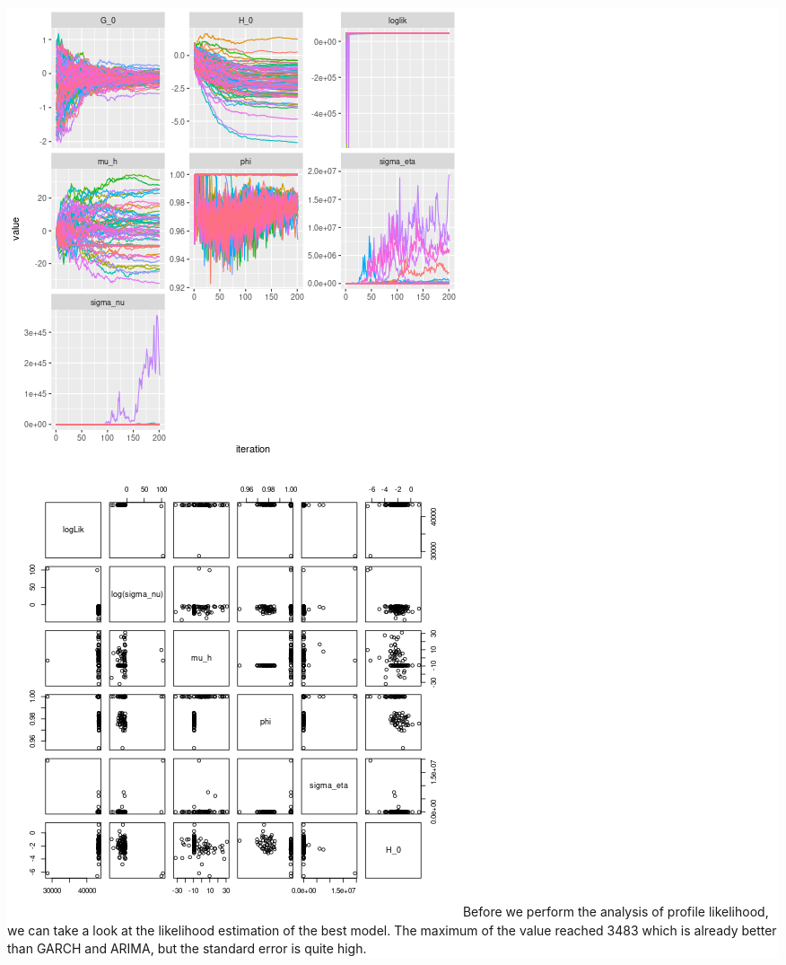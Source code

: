 ![plot of chunk unnamed-chunk-20](figure/unnamed-chunk-20-1.png)
<br>
![plot of chunk unnamed-chunk-21](figure/unnamed-chunk-21-1.png)
Before we perform the analysis of profile likelihood, we can take a look at the likelihood estimation of the best model. The maximum of the value reached 3483 which is already better than GARCH and ARIMA, but the standard error is quite high.
<br>
